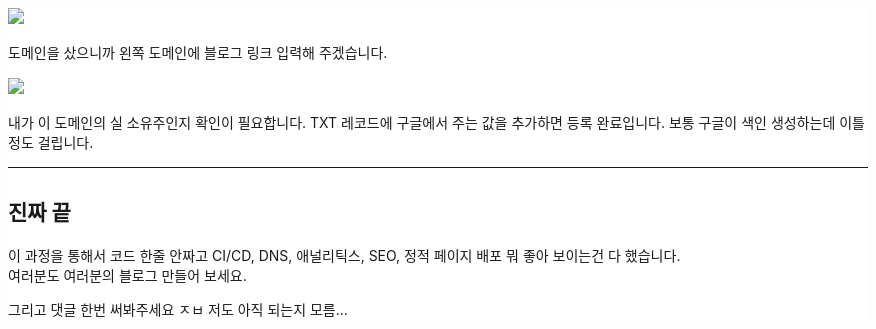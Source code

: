 ![](https://i.imgur.com/ph60ksB.png)

도메인을 샀으니까 왼쪽 도메인에 블로그 링크 입력해 주겠습니다.  

![](https://i.imgur.com/pMSnxcf.jpeg)

내가 이 도메인의 실 소유주인지 확인이 필요합니다. TXT 레코드에 구글에서 주는 값을 추가하면 등록 완료입니다. 보통 구글이 색인 생성하는데 이틀 정도 걸립니다.

---

## 진짜 끝

이 과정을 통해서 코드 한줄 안짜고 CI/CD, DNS, 애널리틱스, SEO, 정적 페이지 배포 뭐 좋아 보이는건 다 했습니다.  
여러분도 여러분의 블로그 만들어 보세요.

그리고 댓글 한번 써봐주세요 ㅈㅂ 저도 아직 되는지 모름...
